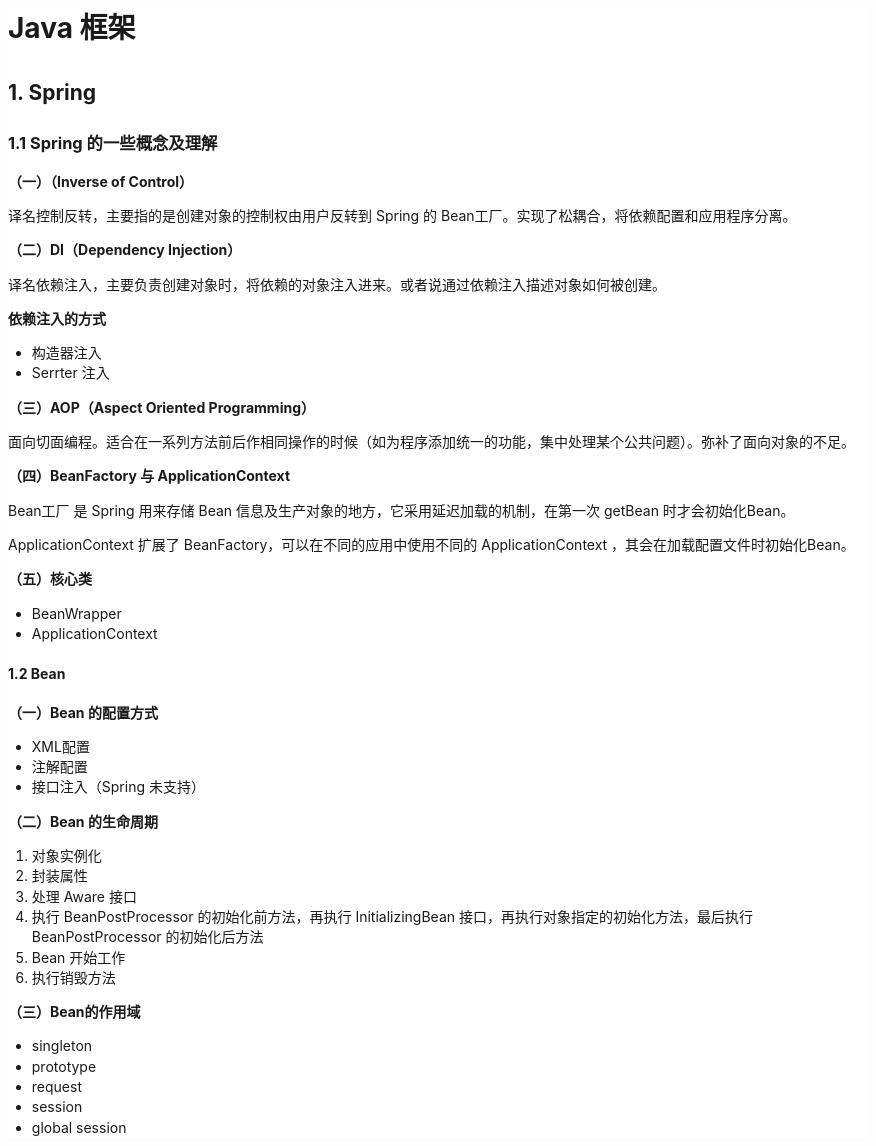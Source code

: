 # Java 框架

## 1. Spring

### 1.1 Spring 的一些概念及理解

**（一）（Inverse of Control）**

译名控制反转，主要指的是创建对象的控制权由用户反转到 Spring 的 Bean工厂。实现了松耦合，将依赖配置和应用程序分离。

**（二）DI（Dependency Injection）**

译名依赖注入，主要负责创建对象时，将依赖的对象注入进来。或者说通过依赖注入描述对象如何被创建。

**依赖注入的方式**

* 构造器注入
* Serrter 注入

**（三）AOP（Aspect Oriented Programming）**

面向切面编程。适合在一系列方法前后作相同操作的时候（如为程序添加统一的功能，集中处理某个公共问题）。弥补了面向对象的不足。

**（四）BeanFactory 与 ApplicationContext**

Bean工厂 是 Spring 用来存储 Bean 信息及生产对象的地方，它采用延迟加载的机制，在第一次 getBean 时才会初始化Bean。

ApplicationContext 扩展了 BeanFactory，可以在不同的应用中使用不同的  ApplicationContext ，其会在加载配置文件时初始化Bean。 

**（五）核心类**

* BeanWrapper
* ApplicationContext

#### 1.2 Bean

**（一）Bean 的配置方式**

* XML配置
* 注解配置
* 接口注入（Spring 未支持）

**（二）Bean 的生命周期**

1. 对象实例化
2. 封装属性
3. 处理 Aware 接口
4. 执行 BeanPostProcessor  的初始化前方法，再执行 InitializingBean 接口，再执行对象指定的初始化方法，最后执行 BeanPostProcessor  的初始化后方法
5. Bean 开始工作
6. 执行销毁方法

**（三）Bean的作用域**

* singleton
* prototype
* request
* session
* global session
